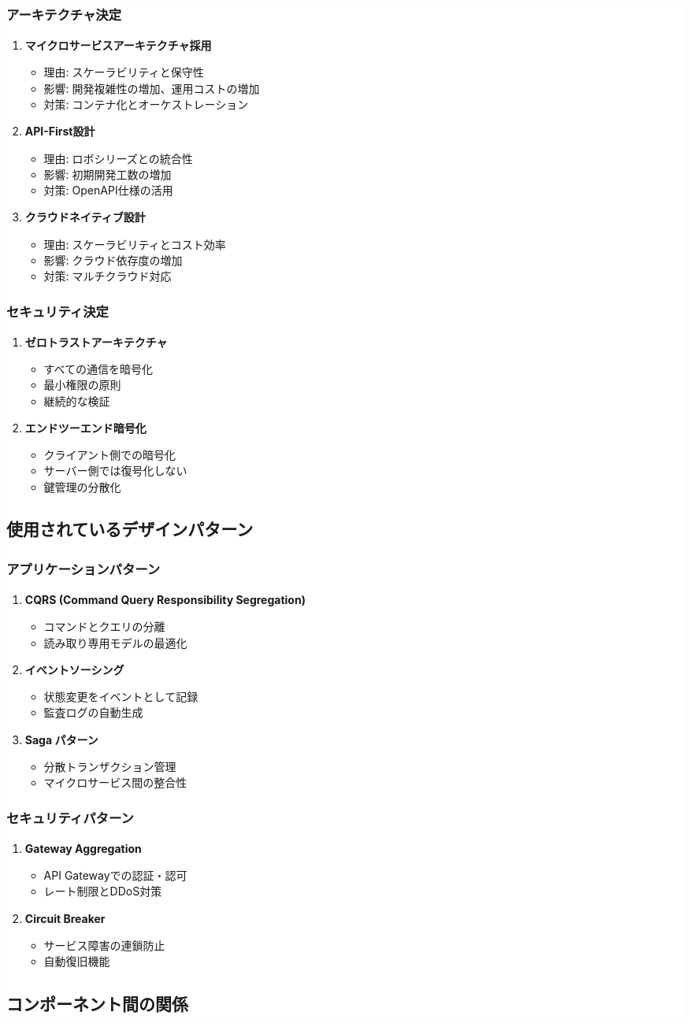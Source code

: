 ### アーキテクチャ決定
1. **マイクロサービスアーキテクチャ採用**
   - 理由: スケーラビリティと保守性
   - 影響: 開発複雑性の増加、運用コストの増加
   - 対策: コンテナ化とオーケストレーション

2. **API-First設計**
   - 理由: ロボシリーズとの統合性
   - 影響: 初期開発工数の増加
   - 対策: OpenAPI仕様の活用

3. **クラウドネイティブ設計**
   - 理由: スケーラビリティとコスト効率
   - 影響: クラウド依存度の増加
   - 対策: マルチクラウド対応

### セキュリティ決定
1. **ゼロトラストアーキテクチャ**
   - すべての通信を暗号化
   - 最小権限の原則
   - 継続的な検証

2. **エンドツーエンド暗号化**
   - クライアント側での暗号化
   - サーバー側では復号化しない
   - 鍵管理の分散化

## 使用されているデザインパターン

### アプリケーションパターン
1. **CQRS (Command Query Responsibility Segregation)**
   - コマンドとクエリの分離
   - 読み取り専用モデルの最適化

2. **イベントソーシング**
   - 状態変更をイベントとして記録
   - 監査ログの自動生成

3. **Saga パターン**
   - 分散トランザクション管理
   - マイクロサービス間の整合性

### セキュリティパターン
1. **Gateway Aggregation**
   - API Gatewayでの認証・認可
   - レート制限とDDoS対策

2. **Circuit Breaker**
   - サービス障害の連鎖防止
   - 自動復旧機能

## コンポーネント間の関係
